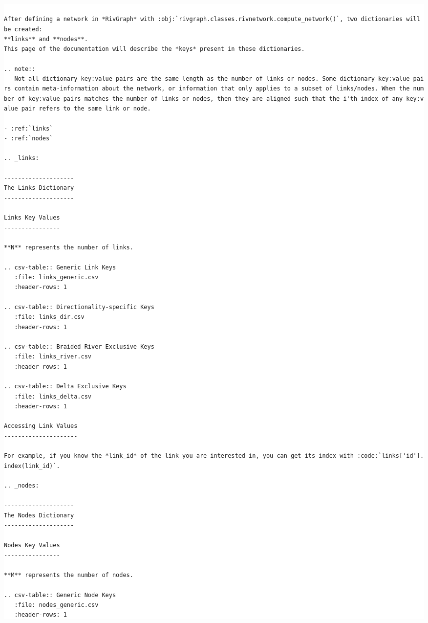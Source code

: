 ~~~~~~~~~~~~~~~~~~~~~~~~~~~~~~~~~~~~~~

After defining a network in *RivGraph* with :obj:`rivgraph.classes.rivnetwork.compute_network()`, two dictionaries will be created:
**links** and **nodes**.
This page of the documentation will describe the *keys* present in these dictionaries.

.. note::
   Not all dictionary key:value pairs are the same length as the number of links or nodes. Some dictionary key:value pairs contain meta-information about the network, or information that only applies to a subset of links/nodes. When the number of key:value pairs matches the number of links or nodes, then they are aligned such that the i'th index of any key:value pair refers to the same link or node.

- :ref:`links`
- :ref:`nodes`

.. _links:

--------------------
The Links Dictionary
--------------------

Links Key Values
----------------

**N** represents the number of links.

.. csv-table:: Generic Link Keys
   :file: links_generic.csv
   :header-rows: 1

.. csv-table:: Directionality-specific Keys
   :file: links_dir.csv
   :header-rows: 1

.. csv-table:: Braided River Exclusive Keys
   :file: links_river.csv
   :header-rows: 1

.. csv-table:: Delta Exclusive Keys
   :file: links_delta.csv
   :header-rows: 1

Accessing Link Values
---------------------

For example, if you know the *link_id* of the link you are interested in, you can get its index with :code:`links['id'].index(link_id)`.

.. _nodes:

--------------------
The Nodes Dictionary
--------------------

Nodes Key Values
----------------

**M** represents the number of nodes.

.. csv-table:: Generic Node Keys
   :file: nodes_generic.csv
   :header-rows: 1
~~~~~~~~~~~~~~~~~~~~~~~~~~~~~~~~~~~~~~